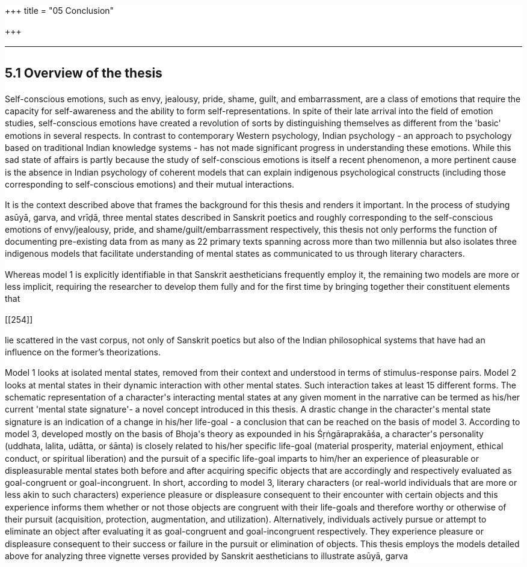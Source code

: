 +++
title = "05 Conclusion"

+++

****

## 5.1 Overview of the thesis

Self-conscious emotions, such as envy, jealousy, pride, shame, guilt, and embarrassment, are a class of emotions that require the capacity for self-awareness and the ability to form self-representations. In spite of their late arrival into the field of emotion studies, self-conscious emotions have created a revolution of sorts by distinguishing themselves as different from the 'basic' emotions in several respects. In contrast to contemporary Western psychology, Indian psychology - an approach to psychology based on traditional Indian knowledge systems - has not made significant progress in understanding these emotions. While this sad state of affairs is partly because the study of self-conscious emotions is itself a recent phenomenon, a more pertinent cause is the absence in Indian psychology of coherent models that can explain indigenous psychological constructs \(including those corresponding to self-conscious emotions\) and their mutual interactions. 

It is the context described above that frames the background for this thesis and renders it important. In the process of studying asūyā, garva, and vrīḍā, three mental states described in Sanskrit poetics and roughly corresponding to the self-conscious emotions of envy/jealousy, pride, and shame/guilt/embarrassment respectively, this thesis not only performs the function of documenting pre-existing data from as many as 22 primary texts spanning across more than two millennia but also isolates three indigenous models that facilitate understanding of mental states as communicated to us through literary characters. 

Whereas model 1 is explicitly identifiable in that Sanskrit aestheticians frequently employ it, the remaining two models are more or less implicit, requiring the researcher to develop them fully and for the first time by bringing together their constituent elements that 



[[254]]



lie scattered in the vast corpus, not only of Sanskrit poetics but also of the Indian philosophical systems that have had an influence on the former’s theorizations. 

Model 1 looks at isolated mental states, removed from their context and understood in terms of stimulus-response pairs. Model 2 looks at mental states in their dynamic interaction with other mental states. Such interaction takes at least 15 different forms. The schematic representation of a character's interacting mental states at any given moment in the narrative can be termed as his/her current 'mental state signature'- a novel concept introduced in this thesis. A drastic change in the character's mental state signature is an indication of a change in his/her life-goal - a conclusion that can be reached on the basis of model 3. According to model 3, developed mostly on the basis of Bhoja's theory as expounded in his Śṛṅgāraprakāśa, a character's personality \(uddhata, lalita, udātta, or śānta\) is closely related to his/her specific life-goal \(material prosperity, material enjoyment, ethical conduct, or spiritual liberation\) and the pursuit of a specific life-goal imparts to him/her an experience of pleasurable or displeasurable mental states both before and after acquiring specific objects that are accordingly and respectively evaluated as goal-congruent or goal-incongruent. In short, according to model 3, literary characters \(or real-world individuals that are more or less akin to such characters\) experience pleasure or displeasure consequent to their encounter with certain objects and this experience informs them whether or not those objects are congruent with their life-goals and therefore worthy or otherwise of their pursuit \(acquisition, protection, augmentation, and utilization\). Alternatively, individuals actively pursue or attempt to eliminate an object after evaluating it as goal-congruent and goal-incongruent respectively. They experience pleasure or displeasure consequent to their success or failure in the pursuit or elimination of objects. This thesis employs the models detailed above for analyzing three vignette verses provided by Sanskrit aestheticians to illustrate asūyā, garva 
